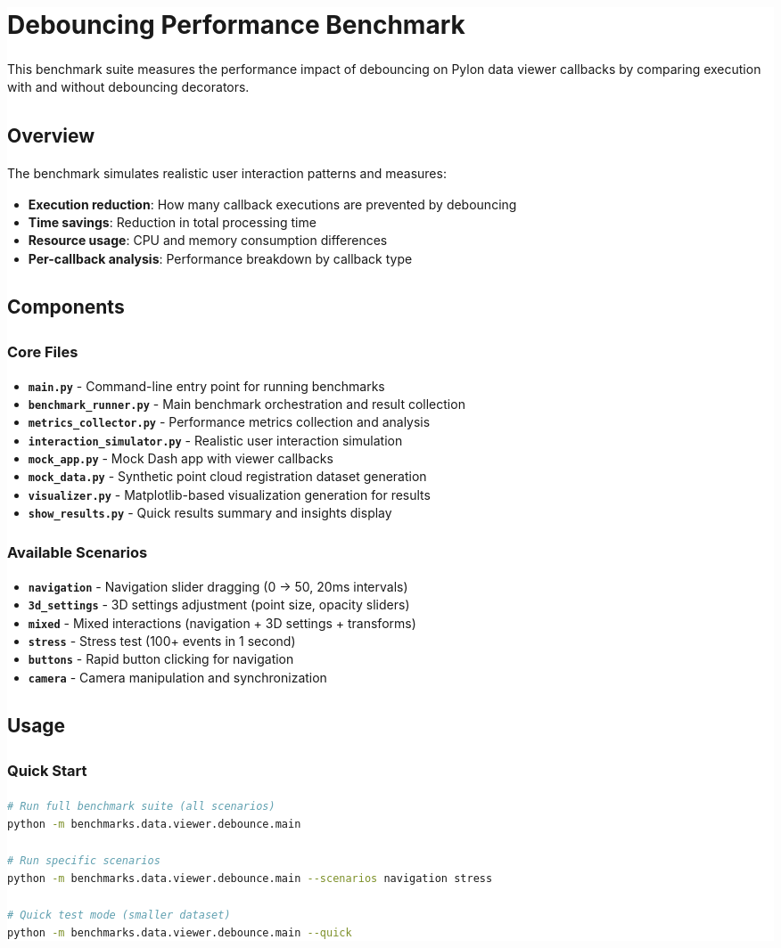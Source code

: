 # Debouncing Performance Benchmark

This benchmark suite measures the performance impact of debouncing on Pylon data viewer callbacks by comparing execution with and without debouncing decorators.

## Overview

The benchmark simulates realistic user interaction patterns and measures:
- **Execution reduction**: How many callback executions are prevented by debouncing
- **Time savings**: Reduction in total processing time
- **Resource usage**: CPU and memory consumption differences
- **Per-callback analysis**: Performance breakdown by callback type

## Components

### Core Files

- **`main.py`** - Command-line entry point for running benchmarks
- **`benchmark_runner.py`** - Main benchmark orchestration and result collection
- **`metrics_collector.py`** - Performance metrics collection and analysis
- **`interaction_simulator.py`** - Realistic user interaction simulation
- **`mock_app.py`** - Mock Dash app with viewer callbacks
- **`mock_data.py`** - Synthetic point cloud registration dataset generation
- **`visualizer.py`** - Matplotlib-based visualization generation for results
- **`show_results.py`** - Quick results summary and insights display

### Available Scenarios

- **`navigation`** - Navigation slider dragging (0 → 50, 20ms intervals)
- **`3d_settings`** - 3D settings adjustment (point size, opacity sliders)
- **`mixed`** - Mixed interactions (navigation + 3D settings + transforms)
- **`stress`** - Stress test (100+ events in 1 second)
- **`buttons`** - Rapid button clicking for navigation
- **`camera`** - Camera manipulation and synchronization

## Usage

### Quick Start

```bash
# Run full benchmark suite (all scenarios)
python -m benchmarks.data.viewer.debounce.main

# Run specific scenarios
python -m benchmarks.data.viewer.debounce.main --scenarios navigation stress

# Quick test mode (smaller dataset)
python -m benchmarks.data.viewer.debounce.main --quick
```
